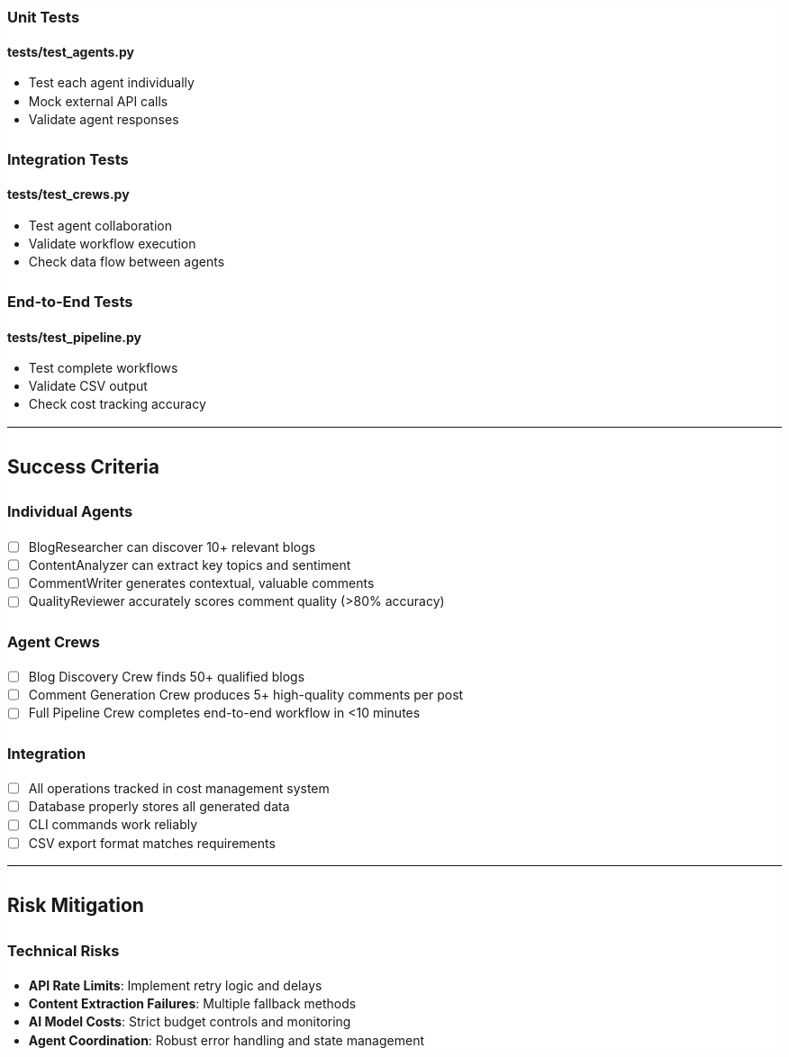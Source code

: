 ### Unit Tests
**tests/test_agents.py**
- Test each agent individually
- Mock external API calls
- Validate agent responses

### Integration Tests  
**tests/test_crews.py**
- Test agent collaboration
- Validate workflow execution
- Check data flow between agents

### End-to-End Tests
**tests/test_pipeline.py**
- Test complete workflows
- Validate CSV output
- Check cost tracking accuracy

---

## Success Criteria

### Individual Agents
- [ ] BlogResearcher can discover 10+ relevant blogs
- [ ] ContentAnalyzer can extract key topics and sentiment
- [ ] CommentWriter generates contextual, valuable comments
- [ ] QualityReviewer accurately scores comment quality (>80% accuracy)

### Agent Crews
- [ ] Blog Discovery Crew finds 50+ qualified blogs
- [ ] Comment Generation Crew produces 5+ high-quality comments per post
- [ ] Full Pipeline Crew completes end-to-end workflow in <10 minutes

### Integration
- [ ] All operations tracked in cost management system
- [ ] Database properly stores all generated data
- [ ] CLI commands work reliably
- [ ] CSV export format matches requirements

---

## Risk Mitigation

### Technical Risks
- **API Rate Limits**: Implement retry logic and delays
- **Content Extraction Failures**: Multiple fallback methods
- **AI Model Costs**: Strict budget controls and monitoring
- **Agent Coordination**: Robust error handling and state management
